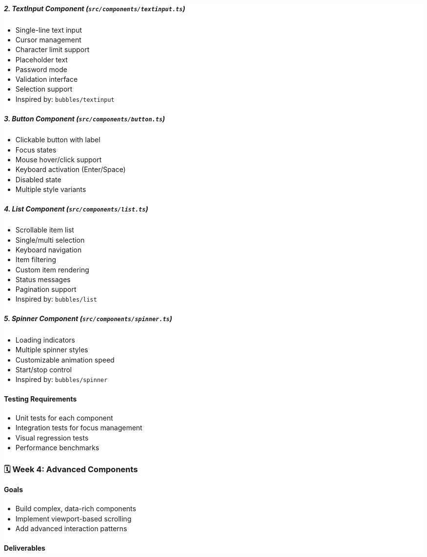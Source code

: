 ##### **2. TextInput Component** (`src/components/textinput.ts`)
- Single-line text input
- Cursor management
- Character limit support
- Placeholder text
- Password mode
- Validation interface
- Selection support
- Inspired by: `bubbles/textinput`

##### **3. Button Component** (`src/components/button.ts`)
- Clickable button with label
- Focus states
- Mouse hover/click support
- Keyboard activation (Enter/Space)
- Disabled state
- Multiple style variants

##### **4. List Component** (`src/components/list.ts`)
- Scrollable item list
- Single/multi selection
- Keyboard navigation
- Item filtering
- Custom item rendering
- Status messages
- Pagination support
- Inspired by: `bubbles/list`

##### **5. Spinner Component** (`src/components/spinner.ts`)
- Loading indicators
- Multiple spinner styles
- Customizable animation speed
- Start/stop control
- Inspired by: `bubbles/spinner`

#### **Testing Requirements**
- Unit tests for each component
- Integration tests for focus management
- Visual regression tests
- Performance benchmarks

### 🗓️ **Week 4: Advanced Components**

#### **Goals**
- Build complex, data-rich components
- Implement viewport-based scrolling
- Add advanced interaction patterns

#### **Deliverables**
